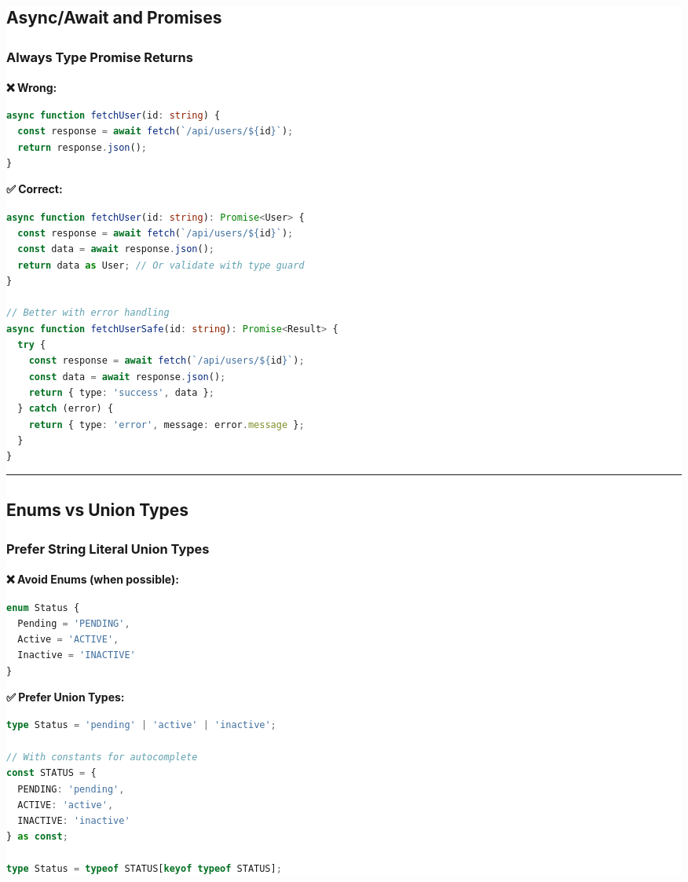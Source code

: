 
## Async/Await and Promises

### Always Type Promise Returns

**❌ Wrong:**
```typescript
async function fetchUser(id: string) {
  const response = await fetch(`/api/users/${id}`);
  return response.json();
}
```

**✅ Correct:**
```typescript
async function fetchUser(id: string): Promise<User> {
  const response = await fetch(`/api/users/${id}`);
  const data = await response.json();
  return data as User; // Or validate with type guard
}

// Better with error handling
async function fetchUserSafe(id: string): Promise<Result> {
  try {
    const response = await fetch(`/api/users/${id}`);
    const data = await response.json();
    return { type: 'success', data };
  } catch (error) {
    return { type: 'error', message: error.message };
  }
}
```

---

## Enums vs Union Types

### Prefer String Literal Union Types

**❌ Avoid Enums (when possible):**
```typescript
enum Status {
  Pending = 'PENDING',
  Active = 'ACTIVE',
  Inactive = 'INACTIVE'
}
```

**✅ Prefer Union Types:**
```typescript
type Status = 'pending' | 'active' | 'inactive';

// With constants for autocomplete
const STATUS = {
  PENDING: 'pending',
  ACTIVE: 'active',
  INACTIVE: 'inactive'
} as const;

type Status = typeof STATUS[keyof typeof STATUS];
```
